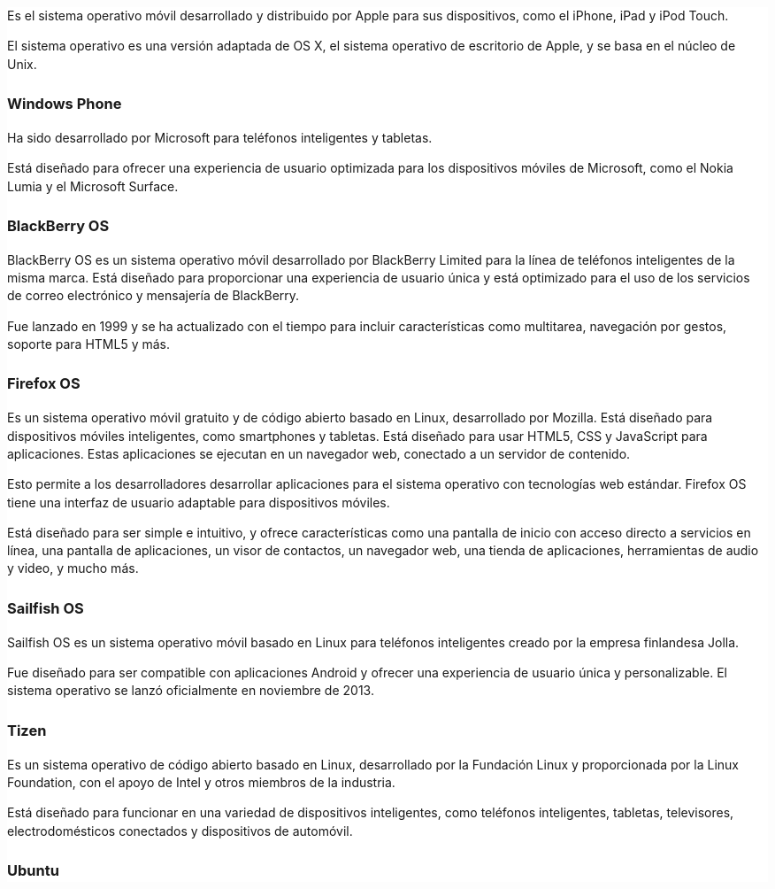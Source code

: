 Es el sistema operativo móvil desarrollado y distribuido por Apple para sus dispositivos, como el iPhone, iPad y iPod Touch.

El sistema operativo es una versión adaptada de OS X, el sistema operativo de escritorio de Apple, y se basa en el núcleo de Unix.

### Windows Phone

Ha sido desarrollado por Microsoft para teléfonos inteligentes y tabletas.

Está diseñado para ofrecer una experiencia de usuario optimizada para los dispositivos móviles de Microsoft, como el Nokia Lumia y el Microsoft Surface.

### BlackBerry OS

BlackBerry OS es un sistema operativo móvil desarrollado por BlackBerry Limited para la línea de teléfonos inteligentes de la misma marca. Está diseñado para proporcionar una experiencia de usuario única y está optimizado para el uso de los servicios de correo electrónico y mensajería de BlackBerry.

Fue lanzado en 1999 y se ha actualizado con el tiempo para incluir características como multitarea, navegación por gestos, soporte para HTML5 y más.

### Firefox OS

Es un sistema operativo móvil gratuito y de código abierto basado en Linux, desarrollado por Mozilla. Está diseñado para dispositivos móviles inteligentes, como smartphones y tabletas. Está diseñado para usar HTML5, CSS y JavaScript para aplicaciones. Estas aplicaciones se ejecutan en un navegador web, conectado a un servidor de contenido.

Esto permite a los desarrolladores desarrollar aplicaciones para el sistema operativo con tecnologías web estándar. Firefox OS tiene una interfaz de usuario adaptable para dispositivos móviles.

Está diseñado para ser simple e intuitivo, y ofrece características como una pantalla de inicio con acceso directo a servicios en línea, una pantalla de aplicaciones, un visor de contactos, un navegador web, una tienda de aplicaciones, herramientas de audio y video, y mucho más.

### Sailfish OS

Sailfish OS es un sistema operativo móvil basado en Linux para teléfonos inteligentes creado por la empresa finlandesa Jolla.

Fue diseñado para ser compatible con aplicaciones Android y ofrecer una experiencia de usuario única y personalizable. El sistema operativo se lanzó oficialmente en noviembre de 2013.

### Tizen

Es un sistema operativo de código abierto basado en Linux, desarrollado por la Fundación Linux y proporcionada por la Linux Foundation, con el apoyo de Intel y otros miembros de la industria.

Está diseñado para funcionar en una variedad de dispositivos inteligentes, como teléfonos inteligentes, tabletas, televisores, electrodomésticos conectados y dispositivos de automóvil.

### Ubuntu
